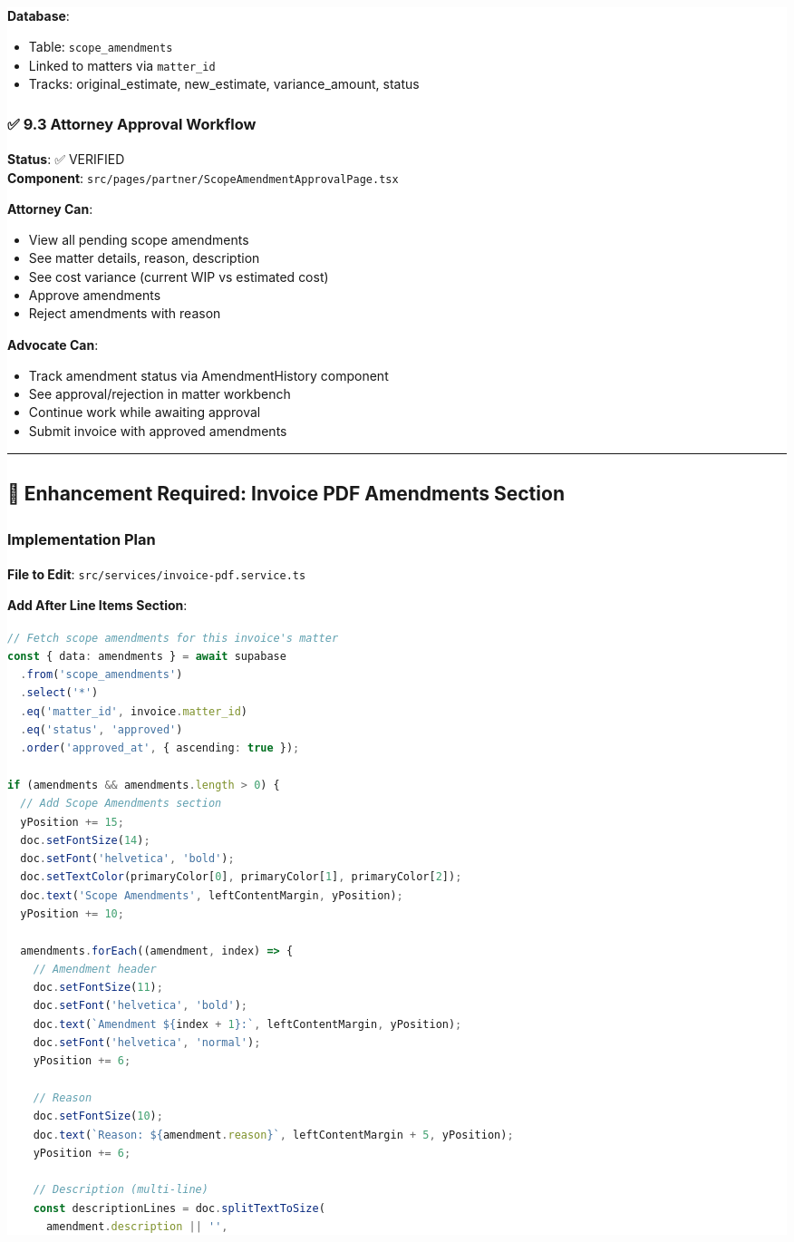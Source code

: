 **Database**:
- Table: `scope_amendments`
- Linked to matters via `matter_id`
- Tracks: original_estimate, new_estimate, variance_amount, status

### ✅ 9.3 Attorney Approval Workflow
**Status**: ✅ VERIFIED  
**Component**: `src/pages/partner/ScopeAmendmentApprovalPage.tsx`

**Attorney Can**:
- View all pending scope amendments
- See matter details, reason, description
- See cost variance (current WIP vs estimated cost)
- Approve amendments
- Reject amendments with reason

**Advocate Can**:
- Track amendment status via AmendmentHistory component
- See approval/rejection in matter workbench
- Continue work while awaiting approval
- Submit invoice with approved amendments

---

## 🔧 Enhancement Required: Invoice PDF Amendments Section

### Implementation Plan

**File to Edit**: `src/services/invoice-pdf.service.ts`

**Add After Line Items Section**:
```typescript
// Fetch scope amendments for this invoice's matter
const { data: amendments } = await supabase
  .from('scope_amendments')
  .select('*')
  .eq('matter_id', invoice.matter_id)
  .eq('status', 'approved')
  .order('approved_at', { ascending: true });

if (amendments && amendments.length > 0) {
  // Add Scope Amendments section
  yPosition += 15;
  doc.setFontSize(14);
  doc.setFont('helvetica', 'bold');
  doc.setTextColor(primaryColor[0], primaryColor[1], primaryColor[2]);
  doc.text('Scope Amendments', leftContentMargin, yPosition);
  yPosition += 10;

  amendments.forEach((amendment, index) => {
    // Amendment header
    doc.setFontSize(11);
    doc.setFont('helvetica', 'bold');
    doc.text(`Amendment ${index + 1}:`, leftContentMargin, yPosition);
    doc.setFont('helvetica', 'normal');
    yPosition += 6;

    // Reason
    doc.setFontSize(10);
    doc.text(`Reason: ${amendment.reason}`, leftContentMargin + 5, yPosition);
    yPosition += 6;

    // Description (multi-line)
    const descriptionLines = doc.splitTextToSize(
      amendment.description || '',
```